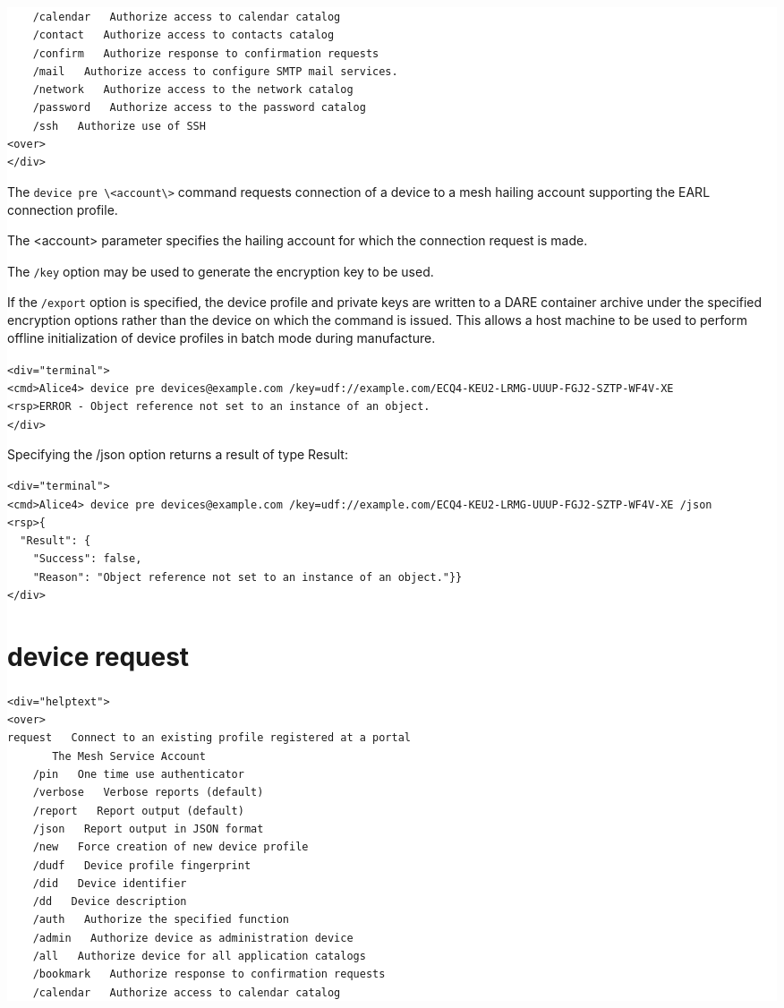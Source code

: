 ~~~~
    /calendar   Authorize access to calendar catalog
    /contact   Authorize access to contacts catalog
    /confirm   Authorize response to confirmation requests
    /mail   Authorize access to configure SMTP mail services.
    /network   Authorize access to the network catalog
    /password   Authorize access to the password catalog
    /ssh   Authorize use of SSH
<over>
</div>
~~~~

The `device pre \<account\>` command requests connection of a device to a mesh hailing
account supporting the EARL connection profile.

The \<account\> parameter specifies the hailing account for which the connection request is
made.

The `/key` option may be used to generate the encryption key to be used.

If the `/export` option is specified, the device profile and private keys are written to
a DARE container archive under the specified encryption options rather than the device 
on which the command is issued. This allows a host machine to be used to perform 
offline initialization of device profiles in batch mode during manufacture.


~~~~
<div="terminal">
<cmd>Alice4> device pre devices@example.com /key=udf://example.com/ECQ4-KEU2-LRMG-UUUP-FGJ2-SZTP-WF4V-XE
<rsp>ERROR - Object reference not set to an instance of an object.
</div>
~~~~

Specifying the /json option returns a result of type Result:

~~~~
<div="terminal">
<cmd>Alice4> device pre devices@example.com /key=udf://example.com/ECQ4-KEU2-LRMG-UUUP-FGJ2-SZTP-WF4V-XE /json
<rsp>{
  "Result": {
    "Success": false,
    "Reason": "Object reference not set to an instance of an object."}}
</div>
~~~~


# device request

~~~~
<div="helptext">
<over>
request   Connect to an existing profile registered at a portal
       The Mesh Service Account
    /pin   One time use authenticator
    /verbose   Verbose reports (default)
    /report   Report output (default)
    /json   Report output in JSON format
    /new   Force creation of new device profile
    /dudf   Device profile fingerprint
    /did   Device identifier
    /dd   Device description
    /auth   Authorize the specified function
    /admin   Authorize device as administration device
    /all   Authorize device for all application catalogs
    /bookmark   Authorize response to confirmation requests
    /calendar   Authorize access to calendar catalog
~~~~